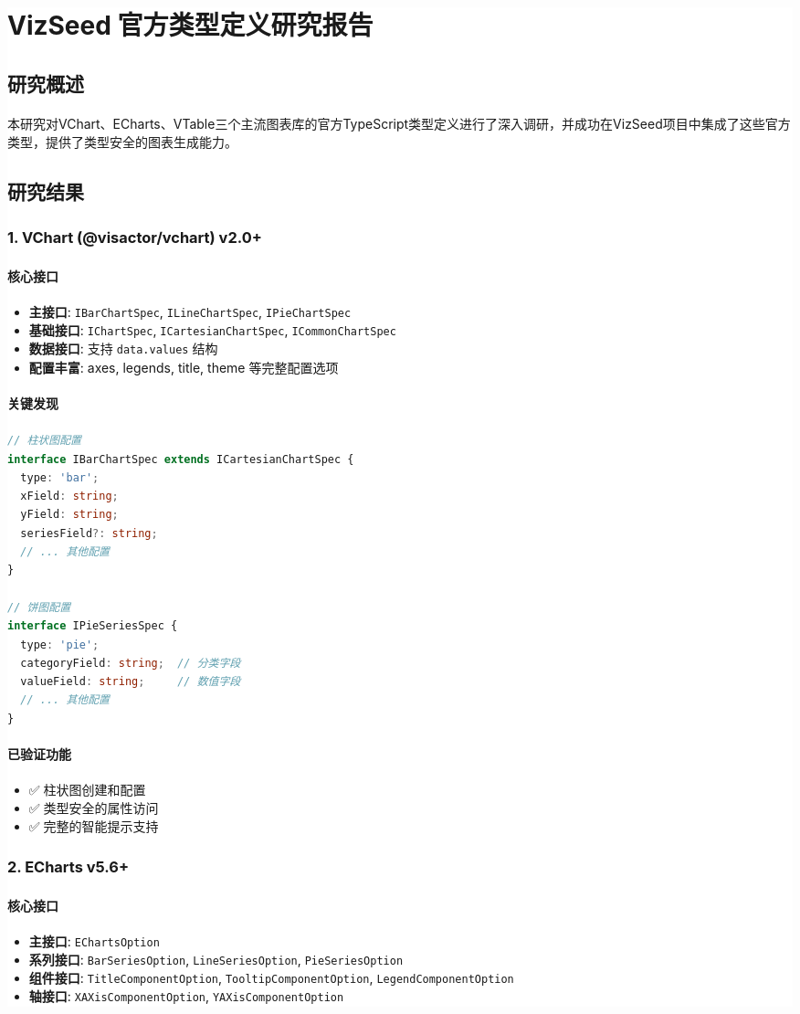 # VizSeed 官方类型定义研究报告

## 研究概述

本研究对VChart、ECharts、VTable三个主流图表库的官方TypeScript类型定义进行了深入调研，并成功在VizSeed项目中集成了这些官方类型，提供了类型安全的图表生成能力。

## 研究结果

### 1. VChart (@visactor/vchart) v2.0+

#### 核心接口

- **主接口**: `IBarChartSpec`, `ILineChartSpec`, `IPieChartSpec`
- **基础接口**: `IChartSpec`, `ICartesianChartSpec`, `ICommonChartSpec`
- **数据接口**: 支持 `data.values` 结构
- **配置丰富**: axes, legends, title, theme 等完整配置选项

#### 关键发现

```typescript
// 柱状图配置
interface IBarChartSpec extends ICartesianChartSpec {
  type: 'bar';
  xField: string;
  yField: string;
  seriesField?: string;
  // ... 其他配置
}

// 饼图配置  
interface IPieSeriesSpec {
  type: 'pie';
  categoryField: string;  // 分类字段
  valueField: string;     // 数值字段
  // ... 其他配置
}
```

#### 已验证功能

- ✅ 柱状图创建和配置
- ✅ 类型安全的属性访问
- ✅ 完整的智能提示支持

### 2. ECharts v5.6+

#### 核心接口

- **主接口**: `EChartsOption`
- **系列接口**: `BarSeriesOption`, `LineSeriesOption`, `PieSeriesOption`
- **组件接口**: `TitleComponentOption`, `TooltipComponentOption`, `LegendComponentOption`
- **轴接口**: `XAXisComponentOption`, `YAXisComponentOption`
